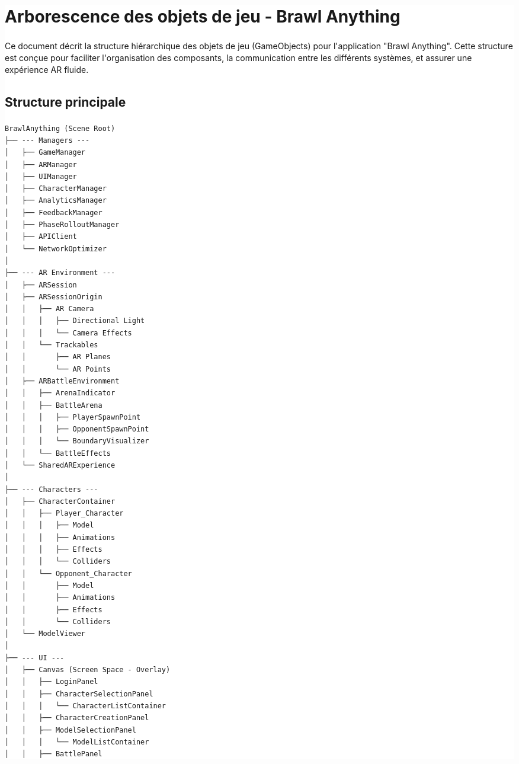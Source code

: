 # Arborescence des objets de jeu - Brawl Anything

Ce document décrit la structure hiérarchique des objets de jeu (GameObjects) pour l'application "Brawl Anything". Cette structure est conçue pour faciliter l'organisation des composants, la communication entre les différents systèmes, et assurer une expérience AR fluide.

## Structure principale

```
BrawlAnything (Scene Root)
├── --- Managers ---
│   ├── GameManager
│   ├── ARManager
│   ├── UIManager
│   ├── CharacterManager
│   ├── AnalyticsManager
│   ├── FeedbackManager
│   ├── PhaseRolloutManager
│   ├── APIClient
│   └── NetworkOptimizer
│
├── --- AR Environment ---
│   ├── ARSession
│   ├── ARSessionOrigin
│   │   ├── AR Camera
│   │   │   ├── Directional Light
│   │   │   └── Camera Effects
│   │   └── Trackables
│   │       ├── AR Planes
│   │       └── AR Points
│   ├── ARBattleEnvironment
│   │   ├── ArenaIndicator
│   │   ├── BattleArena
│   │   │   ├── PlayerSpawnPoint
│   │   │   ├── OpponentSpawnPoint
│   │   │   └── BoundaryVisualizer
│   │   └── BattleEffects
│   └── SharedARExperience
│
├── --- Characters ---
│   ├── CharacterContainer
│   │   ├── Player_Character
│   │   │   ├── Model
│   │   │   ├── Animations
│   │   │   ├── Effects
│   │   │   └── Colliders
│   │   └── Opponent_Character
│   │       ├── Model
│   │       ├── Animations
│   │       ├── Effects
│   │       └── Colliders
│   └── ModelViewer
│
├── --- UI ---
│   ├── Canvas (Screen Space - Overlay)
│   │   ├── LoginPanel
│   │   ├── CharacterSelectionPanel
│   │   │   └── CharacterListContainer
│   │   ├── CharacterCreationPanel
│   │   ├── ModelSelectionPanel
│   │   │   └── ModelListContainer
│   │   ├── BattlePanel
```